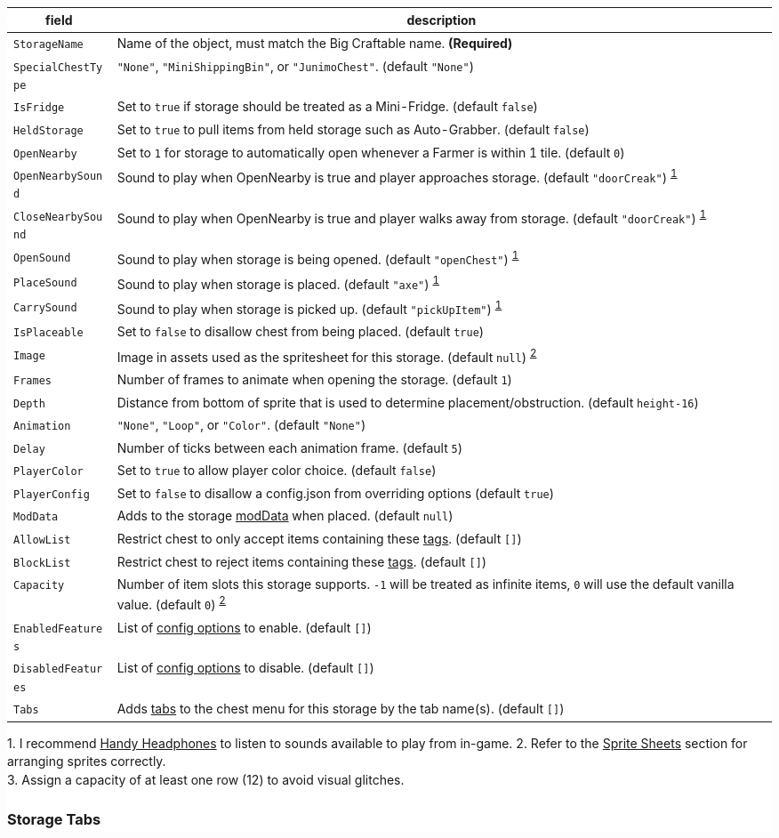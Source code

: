 field               | description
--------------------|-------------
`StorageName`       | Name of the object, must match the Big Craftable name. **(Required)**
`SpecialChestType`  | `"None"`, `"MiniShippingBin"`, or `"JunimoChest"`. (default `"None"`)
`IsFridge`          | Set to `true` if storage should be treated as a Mini-Fridge. (default `false`)
`HeldStorage`       | Set to `true` to pull items from held storage such as Auto-Grabber. (default `false`)
`OpenNearby`        | Set to `1` for storage to automatically open whenever a Farmer is within 1 tile. (default `0`) 
`OpenNearbySound`   | Sound to play when OpenNearby is true and player approaches storage. (default `"doorCreak"`)  <sup>[1](#handyheadphones)</sup>
`CloseNearbySound`  | Sound to play when OpenNearby is true and player walks away from storage. (default `"doorCreak"`)  <sup>[1](#handyheadphones)</sup>
`OpenSound`         | Sound to play when storage is being opened. (default `"openChest"`) <sup>[1](#handyheadphones)</sup>
`PlaceSound`        | Sound to play when storage is placed. (default `"axe"`) <sup>[1](#handyheadphones)</sup>
`CarrySound`        | Sound to play when storage is picked up. (default `"pickUpItem"`) <sup>[1](#handyheadphones)</sup>
`IsPlaceable`       | Set to `false` to disallow chest from being placed. (default `true`)
`Image`             | Image in assets used as the spritesheet for this storage. (default `null`) <sup>[2](#spritesheet)</sup> 
`Frames`            | Number of frames to animate when opening the storage. (default `1`)
`Depth`             | Distance from bottom of sprite that is used to determine placement/obstruction. (default `height-16`)
`Animation`         | `"None"`, `"Loop"`, or `"Color"`. (default `"None"`)
`Delay`             | Number of ticks between each animation frame. (default `5`)
`PlayerColor`       | Set to `true` to allow player color choice. (default `false`)
`PlayerConfig`      | Set to `false` to disallow a config.json from overriding options (default `true`)
`ModData`           | Adds to the storage [modData](#mod-data) when placed. (default `null`)
`AllowList`         | Restrict chest to only accept items containing these [tags](#context-tags). (default `[]`)
`BlockList`         | Restrict chest to reject items containing these [tags](#context-tags). (default `[]`)
`Capacity`          | Number of item slots this storage supports. `-1` will be treated as infinite items, `0` will use the default vanilla value. (default `0`) <sup>[2](#storagecapacity)</sup>
`EnabledFeatures`   | List of [config options](#config-options) to enable. (default `[]`)
`DisabledFeatures`  | List of [config options](#config-options) to disable. (default `[]`)
`Tabs`              | Adds [tabs](#storage-tabs) to the chest menu for this storage by the tab name(s). (default `[]`)

<span id="handyheadphones">1.</span> I recommend
[Handy Headphones](https://www.nexusmods.com/stardewvalley/mods/7936) to listen
to sounds available to play from in-game.
<span id="spritesheet">2.</span> Refer to the [Sprite Sheets](#sprite-sheets)
section for arranging sprites correctly.  
<span id="storagecapacity">3.</span> Assign a capacity of at least one row (12)
to avoid visual glitches.

### Storage Tabs
